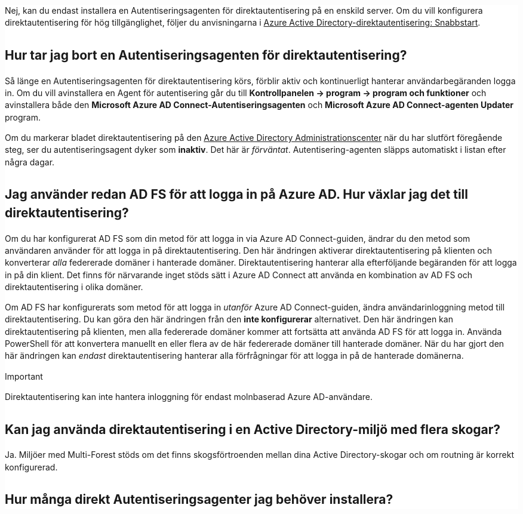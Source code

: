 Nej, kan du endast installera en Autentiseringsagenten för direktautentisering på en enskild server. Om du vill konfigurera direktautentisering för hög tillgänglighet, följer du anvisningarna i [Azure Active Directory-direktautentisering: Snabbstart](active-directory-aadconnect-pass-through-authentication-quick-start.md#step-5-ensure-high-availability).

## <a name="how-do-i-remove-a-pass-through-authentication-agent"></a>Hur tar jag bort en Autentiseringsagenten för direktautentisering?

Så länge en Autentiseringsagenten för direktautentisering körs, förblir aktiv och kontinuerligt hanterar användarbegäranden logga in. Om du vill avinstallera en Agent för autentisering går du till **Kontrollpanelen -> program -> program och funktioner** och avinstallera både den **Microsoft Azure AD Connect-Autentiseringsagenten** och  **Microsoft Azure AD Connect-agenten Updater** program.

Om du markerar bladet direktautentisering på den [Azure Active Directory Administrationscenter](https://aad.portal.azure.com) när du har slutfört föregående steg, ser du autentiseringsagent dyker som **inaktiv**. Det här är _förväntat_. Autentisering-agenten släpps automatiskt i listan efter några dagar.

## <a name="i-already-use-ad-fs-to-sign-in-to-azure-ad-how-do-i-switch-it-to-pass-through-authentication"></a>Jag använder redan AD FS för att logga in på Azure AD. Hur växlar jag det till direktautentisering?

Om du har konfigurerat AD FS som din metod för att logga in via Azure AD Connect-guiden, ändrar du den metod som användaren använder för att logga in på direktautentisering. Den här ändringen aktiverar direktautentisering på klienten och konverterar _alla_ federerade domäner i hanterade domäner. Direktautentisering hanterar alla efterföljande begäranden för att logga in på din klient. Det finns för närvarande inget stöds sätt i Azure AD Connect att använda en kombination av AD FS och direktautentisering i olika domäner.

Om AD FS har konfigurerats som metod för att logga in _utanför_ Azure AD Connect-guiden, ändra användarinloggning metod till direktautentisering. Du kan göra den här ändringen från den **inte konfigurerar** alternativet. Den här ändringen kan direktautentisering på klienten, men alla federerade domäner kommer att fortsätta att använda AD FS för att logga in. Använda PowerShell för att konvertera manuellt en eller flera av de här federerade domäner till hanterade domäner. När du har gjort den här ändringen kan *endast* direktautentisering hanterar alla förfrågningar för att logga in på de hanterade domänerna.

>[!IMPORTANT]
>Direktautentisering kan inte hantera inloggning för endast molnbaserad Azure AD-användare.

## <a name="can-i-use-pass-through-authentication-in-a-multi-forest-active-directory-environment"></a>Kan jag använda direktautentisering i en Active Directory-miljö med flera skogar?

Ja. Miljöer med Multi-Forest stöds om det finns skogsförtroenden mellan dina Active Directory-skogar och om routning är korrekt konfigurerad.

## <a name="how-many-pass-through-authentication-agents-do-i-need-to-install"></a>Hur många direkt Autentiseringsagenter jag behöver installera?
